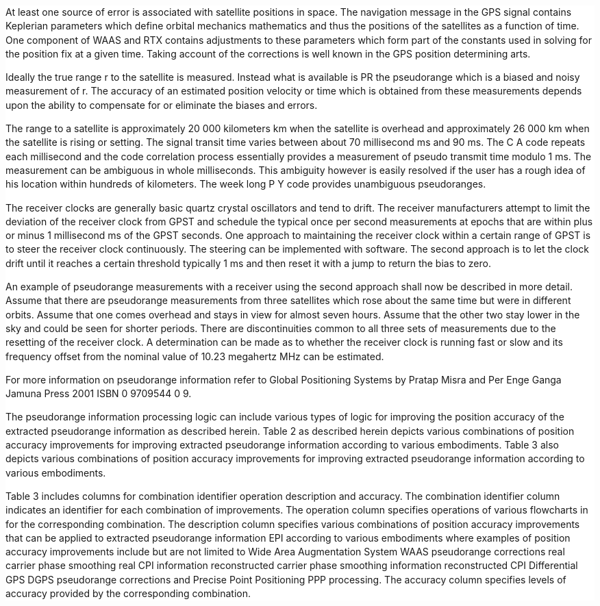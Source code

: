 At least one source of error is associated with satellite positions in space. The navigation message in the GPS signal contains Keplerian parameters which define orbital mechanics mathematics and thus the positions of the satellites as a function of time. One component of WAAS and RTX contains adjustments to these parameters which form part of the constants used in solving for the position fix at a given time. Taking account of the corrections is well known in the GPS position determining arts.

Ideally the true range r to the satellite is measured. Instead what is available is PR the pseudorange which is a biased and noisy measurement of r. The accuracy of an estimated position velocity or time which is obtained from these measurements depends upon the ability to compensate for or eliminate the biases and errors.

The range to a satellite is approximately 20 000 kilometers km when the satellite is overhead and approximately 26 000 km when the satellite is rising or setting. The signal transit time varies between about 70 millisecond ms and 90 ms. The C A code repeats each millisecond and the code correlation process essentially provides a measurement of pseudo transmit time modulo 1 ms. The measurement can be ambiguous in whole milliseconds. This ambiguity however is easily resolved if the user has a rough idea of his location within hundreds of kilometers. The week long P Y code provides unambiguous pseudoranges.

The receiver clocks are generally basic quartz crystal oscillators and tend to drift. The receiver manufacturers attempt to limit the deviation of the receiver clock from GPST and schedule the typical once per second measurements at epochs that are within plus or minus 1 millisecond ms of the GPST seconds. One approach to maintaining the receiver clock within a certain range of GPST is to steer the receiver clock continuously. The steering can be implemented with software. The second approach is to let the clock drift until it reaches a certain threshold typically 1 ms and then reset it with a jump to return the bias to zero.

An example of pseudorange measurements with a receiver using the second approach shall now be described in more detail. Assume that there are pseudorange measurements from three satellites which rose about the same time but were in different orbits. Assume that one comes overhead and stays in view for almost seven hours. Assume that the other two stay lower in the sky and could be seen for shorter periods. There are discontinuities common to all three sets of measurements due to the resetting of the receiver clock. A determination can be made as to whether the receiver clock is running fast or slow and its frequency offset from the nominal value of 10.23 megahertz MHz can be estimated.

For more information on pseudorange information refer to Global Positioning Systems by Pratap Misra and Per Enge Ganga Jamuna Press 2001 ISBN 0 9709544 0 9.

The pseudorange information processing logic can include various types of logic for improving the position accuracy of the extracted pseudorange information as described herein. Table 2 as described herein depicts various combinations of position accuracy improvements for improving extracted pseudorange information according to various embodiments. Table 3 also depicts various combinations of position accuracy improvements for improving extracted pseudorange information according to various embodiments.

Table 3 includes columns for combination identifier operation description and accuracy. The combination identifier column indicates an identifier for each combination of improvements. The operation column specifies operations of various flowcharts in for the corresponding combination. The description column specifies various combinations of position accuracy improvements that can be applied to extracted pseudorange information EPI according to various embodiments where examples of position accuracy improvements include but are not limited to Wide Area Augmentation System WAAS pseudorange corrections real carrier phase smoothing real CPI information reconstructed carrier phase smoothing information reconstructed CPI Differential GPS DGPS pseudorange corrections and Precise Point Positioning PPP processing. The accuracy column specifies levels of accuracy provided by the corresponding combination.
